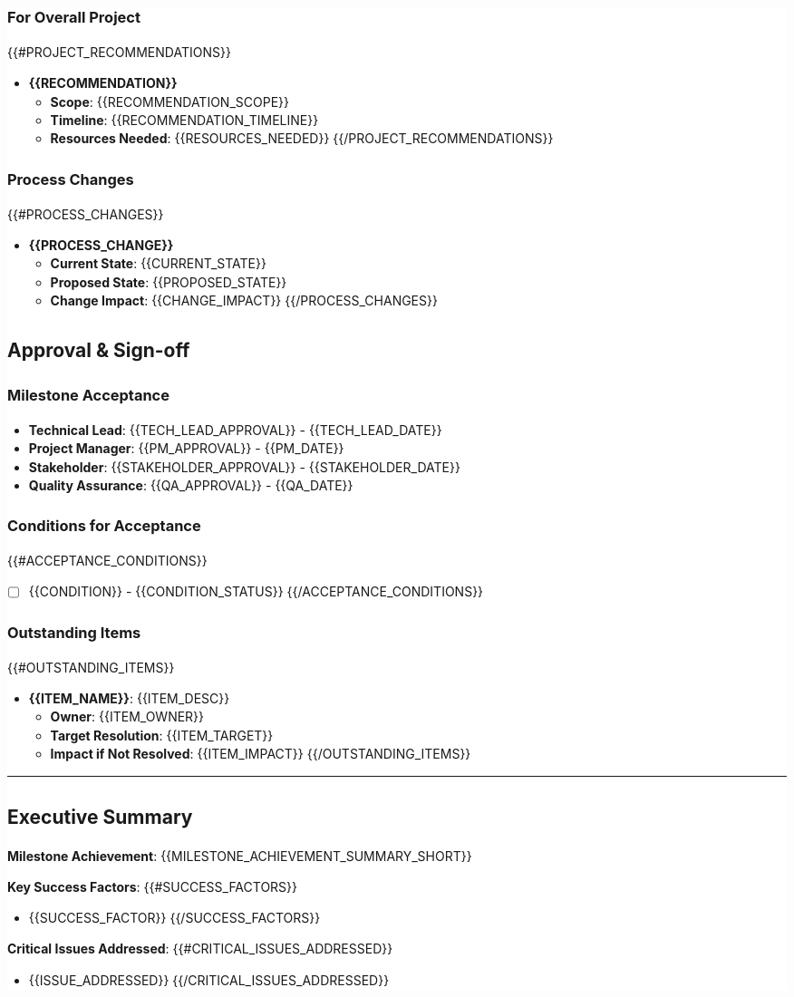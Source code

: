 ### For Overall Project
{{#PROJECT_RECOMMENDATIONS}}
- **{{RECOMMENDATION}}**
  - **Scope**: {{RECOMMENDATION_SCOPE}}
  - **Timeline**: {{RECOMMENDATION_TIMELINE}}
  - **Resources Needed**: {{RESOURCES_NEEDED}}
{{/PROJECT_RECOMMENDATIONS}}

### Process Changes
{{#PROCESS_CHANGES}}
- **{{PROCESS_CHANGE}}**
  - **Current State**: {{CURRENT_STATE}}
  - **Proposed State**: {{PROPOSED_STATE}}
  - **Change Impact**: {{CHANGE_IMPACT}}
{{/PROCESS_CHANGES}}

## Approval & Sign-off

### Milestone Acceptance
- **Technical Lead**: {{TECH_LEAD_APPROVAL}} - {{TECH_LEAD_DATE}}
- **Project Manager**: {{PM_APPROVAL}} - {{PM_DATE}}
- **Stakeholder**: {{STAKEHOLDER_APPROVAL}} - {{STAKEHOLDER_DATE}}
- **Quality Assurance**: {{QA_APPROVAL}} - {{QA_DATE}}

### Conditions for Acceptance
{{#ACCEPTANCE_CONDITIONS}}
- [ ] {{CONDITION}} - {{CONDITION_STATUS}}
{{/ACCEPTANCE_CONDITIONS}}

### Outstanding Items
{{#OUTSTANDING_ITEMS}}
- **{{ITEM_NAME}}**: {{ITEM_DESC}}
  - **Owner**: {{ITEM_OWNER}}
  - **Target Resolution**: {{ITEM_TARGET}}
  - **Impact if Not Resolved**: {{ITEM_IMPACT}}
{{/OUTSTANDING_ITEMS}}

---

## Executive Summary

**Milestone Achievement**: {{MILESTONE_ACHIEVEMENT_SUMMARY_SHORT}}

**Key Success Factors**:
{{#SUCCESS_FACTORS}}
- {{SUCCESS_FACTOR}}
{{/SUCCESS_FACTORS}}

**Critical Issues Addressed**:
{{#CRITICAL_ISSUES_ADDRESSED}}
- {{ISSUE_ADDRESSED}}
{{/CRITICAL_ISSUES_ADDRESSED}}
